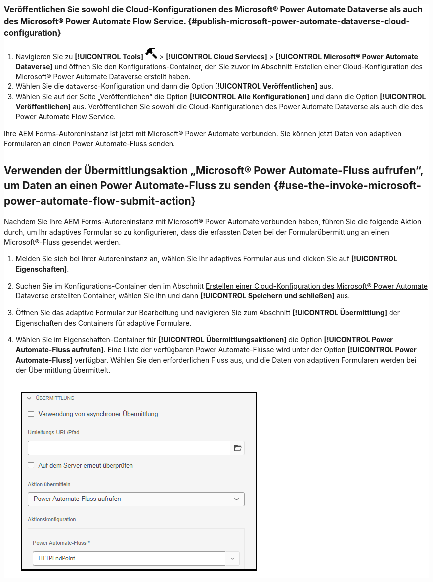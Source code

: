 ### Veröffentlichen Sie sowohl die Cloud-Konfigurationen des Microsoft® Power Automate Dataverse als auch des Microsoft® Power Automate Flow Service. {#publish-microsoft-power-automate-dataverse-cloud-configuration}

1. Navigieren Sie zu **[!UICONTROL Tools]** ![Hammersymbol](assets/hammer.png) > **[!UICONTROL Cloud Services]** > **[!UICONTROL Microsoft® Power Automate Dataverse]** und öffnen Sie den Konfigurations-Container, den Sie zuvor im Abschnitt [Erstellen einer Cloud-Konfiguration des Microsoft® Power Automate Dataverse](#microsoft-power-automate-dataverse-cloud-configuration) erstellt haben.
1. Wählen Sie die `dataverse`-Konfiguration und dann die Option **[!UICONTROL Veröffentlichen]** aus.
1. Wählen Sie auf der Seite „Veröffentlichen“ die Option **[!UICONTROL Alle Konfigurationen]** und dann die Option **[!UICONTROL Veröffentlichen]** aus. Veröffentlichen Sie sowohl die Cloud-Konfigurationen des Power Automate Dataverse als auch die des Power Automate Flow Service.

Ihre AEM Forms-Autoreninstanz ist jetzt mit Microsoft® Power Automate verbunden. Sie können jetzt Daten von adaptiven Formularen an einen Power Automate-Fluss senden.

## Verwenden der Übermittlungsaktion „Microsoft® Power Automate-Fluss aufrufen“, um Daten an einen Power Automate-Fluss zu senden {#use-the-invoke-microsoft-power-automate-flow-submit-action}

Nachdem Sie [Ihre AEM Forms-Autoreninstanz mit Microsoft® Power Automate verbunden haben](#connect-forms-server-with-power-automate), führen Sie die folgende Aktion durch, um Ihr adaptives Formular so zu konfigurieren, dass die erfassten Daten bei der Formularübermittlung an einen Microsoft®-Fluss gesendet werden.

1. Melden Sie sich bei Ihrer Autoreninstanz an, wählen Sie Ihr adaptives Formular aus und klicken Sie auf **[!UICONTROL Eigenschaften]**.
1. Suchen Sie im Konfigurations-Container den im Abschnitt [Erstellen einer Cloud-Konfiguration des Microsoft® Power Automate Dataverse](#microsoft-power-automate-dataverse-cloud-configuration) erstellten Container, wählen Sie ihn und dann **[!UICONTROL Speichern und schließen]** aus.
1. Öffnen Sie das adaptive Formular zur Bearbeitung und navigieren Sie zum Abschnitt **[!UICONTROL Übermittlung]** der Eigenschaften des Containers für adaptive Formulare.
1. Wählen Sie im Eigenschaften-Container für **[!UICONTROL Übermittlungsaktionen]** die Option **[!UICONTROL Power Automate-Fluss aufrufen]**. Eine Liste der verfügbaren Power Automate-Flüsse wird unter der Option **[!UICONTROL Power Automate-Fluss]** verfügbar. Wählen Sie den erforderlichen Fluss aus, und die Daten von adaptiven Formularen werden bei der Übermittlung übermittelt.

   ![Konfigurieren der Übermittlungsaktion](assets/submission.png)
